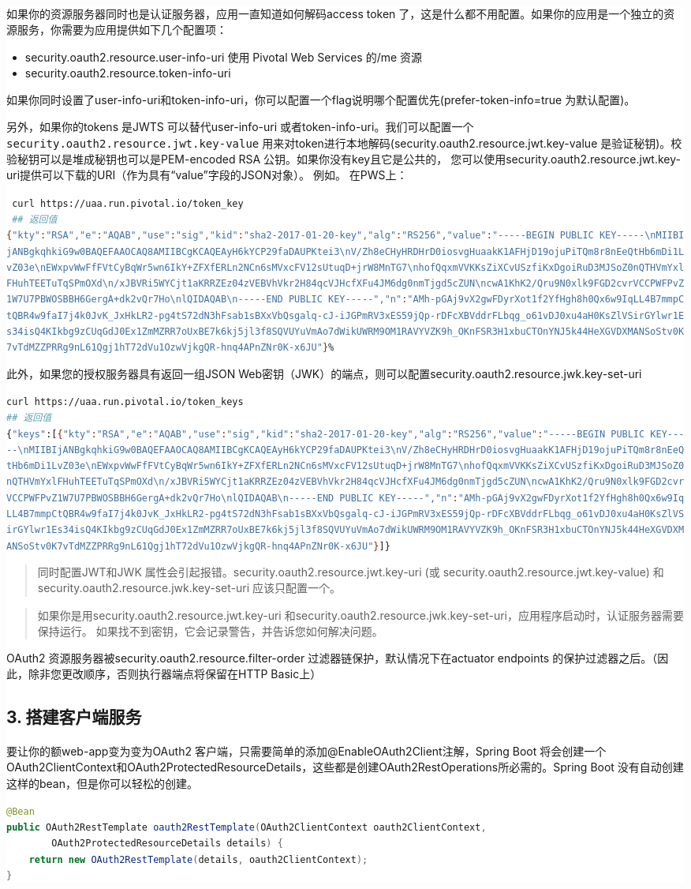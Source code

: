 如果你的资源服务器同时也是认证服务器，应用一直知道如何解码access token 了，这是什么都不用配置。如果你的应用是一个独立的资源服务，你需要为应用提供如下几个配置项：

- security.oauth2.resource.user-info-uri 使用 Pivotal Web Services   的/me 资源
- security.oauth2.resource.token-info-uri

如果你同时设置了user-info-uri和token-info-uri，你可以配置一个flag说明哪个配置优先(prefer-token-info=true 为默认配置)。

另外，如果你的tokens 是JWTS 可以替代user-info-uri 或者token-info-uri。我们可以配置一个<kbd>security.oauth2.resource.jwt.key-value</kbd> 用来对token进行本地解码(security.oauth2.resource.jwt.key-value 是验证秘钥)。校验秘钥可以是堆成秘钥也可以是PEM-encoded RSA 公钥。如果你没有key且它是公共的，
您可以使用security.oauth2.resource.jwt.key-uri提供可以下载的URI（作为具有“value”字段的JSON对象）。 例如。 在PWS上：
```bash
 curl https://uaa.run.pivotal.io/token_key
 ## 返回值
{"kty":"RSA","e":"AQAB","use":"sig","kid":"sha2-2017-01-20-key","alg":"RS256","value":"-----BEGIN PUBLIC KEY-----\nMIIBIjANBgkqhkiG9w0BAQEFAAOCAQ8AMIIBCgKCAQEAyH6kYCP29faDAUPKtei3\nV/Zh8eCHyHRDHrD0iosvgHuaakK1AFHjD19ojuPiTQm8r8nEeQtHb6mDi1LvZ03e\nEWxpvWwFfFVtCyBqWr5wn6IkY+ZFXfERLn2NCn6sMVxcFV12sUtuqD+jrW8MnTG7\nhofQqxmVVKKsZiXCvUSzfiKxDgoiRuD3MJSoZ0nQTHVmYxlFHuhTEETuTqSPmOXd\n/xJBVRi5WYCjt1aKRRZEz04zVEBVhVkr2H84qcVJHcfXFu4JM6dg0nmTjgd5cZUN\ncwA1KhK2/Qru9N0xlk9FGD2cvrVCCPWFPvZ1W7U7PBWOSBBH6GergA+dk2vQr7Ho\nlQIDAQAB\n-----END PUBLIC KEY-----","n":"AMh-pGAj9vX2gwFDyrXot1f2YfHgh8h0Qx6w9IqLL4B7mmpCtQBR4w9faI7j4k0JvK_JxHkLR2-pg4tS72dN3hFsab1sBXxVbQsgalq-cJ-iJGPmRV3xES59jQp-rDFcXBVddrFLbqg_o61vDJ0xu4aH0KsZlVSirGYlwr1Es34isQ4KIkbg9zCUqGdJ0Ex1ZmMZRR7oUxBE7k6kj5jl3f8SQVUYuVmAo7dWikUWRM9OM1RAVYVZK9h_OKnFSR3H1xbuCTOnYNJ5k44HeXGVDXMANSoStv0K7vTdMZZPRRg9nL61Qgj1hT72dVu1OzwVjkgQR-hnq4APnZNr0K-x6JU"}%
```

此外，如果您的授权服务器具有返回一组JSON Web密钥（JWK）的端点，则可以配置security.oauth2.resource.jwk.key-set-uri
```bash
curl https://uaa.run.pivotal.io/token_keys
## 返回值
{"keys":[{"kty":"RSA","e":"AQAB","use":"sig","kid":"sha2-2017-01-20-key","alg":"RS256","value":"-----BEGIN PUBLIC KEY-----\nMIIBIjANBgkqhkiG9w0BAQEFAAOCAQ8AMIIBCgKCAQEAyH6kYCP29faDAUPKtei3\nV/Zh8eCHyHRDHrD0iosvgHuaakK1AFHjD19ojuPiTQm8r8nEeQtHb6mDi1LvZ03e\nEWxpvWwFfFVtCyBqWr5wn6IkY+ZFXfERLn2NCn6sMVxcFV12sUtuqD+jrW8MnTG7\nhofQqxmVVKKsZiXCvUSzfiKxDgoiRuD3MJSoZ0nQTHVmYxlFHuhTEETuTqSPmOXd\n/xJBVRi5WYCjt1aKRRZEz04zVEBVhVkr2H84qcVJHcfXFu4JM6dg0nmTjgd5cZUN\ncwA1KhK2/Qru9N0xlk9FGD2cvrVCCPWFPvZ1W7U7PBWOSBBH6GergA+dk2vQr7Ho\nlQIDAQAB\n-----END PUBLIC KEY-----","n":"AMh-pGAj9vX2gwFDyrXot1f2YfHgh8h0Qx6w9IqLL4B7mmpCtQBR4w9faI7j4k0JvK_JxHkLR2-pg4tS72dN3hFsab1sBXxVbQsgalq-cJ-iJGPmRV3xES59jQp-rDFcXBVddrFLbqg_o61vDJ0xu4aH0KsZlVSirGYlwr1Es34isQ4KIkbg9zCUqGdJ0Ex1ZmMZRR7oUxBE7k6kj5jl3f8SQVUYuVmAo7dWikUWRM9OM1RAVYVZK9h_OKnFSR3H1xbuCTOnYNJ5k44HeXGVDXMANSoStv0K7vTdMZZPRRg9nL61Qgj1hT72dVu1OzwVjkgQR-hnq4APnZNr0K-x6JU"}]}
```

> 同时配置JWT和JWK 属性会引起报错。security.oauth2.resource.jwt.key-uri (或 security.oauth2.resource.jwt.key-value) 和 security.oauth2.resource.jwk.key-set-uri 应该只配置一个。

> 如果你是用security.oauth2.resource.jwt.key-uri 和security.oauth2.resource.jwk.key-set-uri，应用程序启动时，认证服务器需要保持运行。
如果找不到密钥，它会记录警告，并告诉您如何解决问题。

OAuth2 资源服务器被security.oauth2.resource.filter-order 过滤器链保护，默认情况下在actuator endpoints 的保护过滤器之后。（因此，除非您更改顺序，否则执行器端点将保留在HTTP Basic上）

## 3. 搭建客户端服务 

要让你的额web-app变为变为OAuth2 客户端，只需要简单的添加@EnableOAuth2Client注解，Spring Boot 将会创建一个OAuth2ClientContext和OAuth2ProtectedResourceDetails，这些都是创建OAuth2RestOperations所必需的。Spring Boot 没有自动创建这样的bean，但是你可以轻松的创建。
```java
@Bean
public OAuth2RestTemplate oauth2RestTemplate(OAuth2ClientContext oauth2ClientContext,
        OAuth2ProtectedResourceDetails details) {
    return new OAuth2RestTemplate(details, oauth2ClientContext);
}
```
